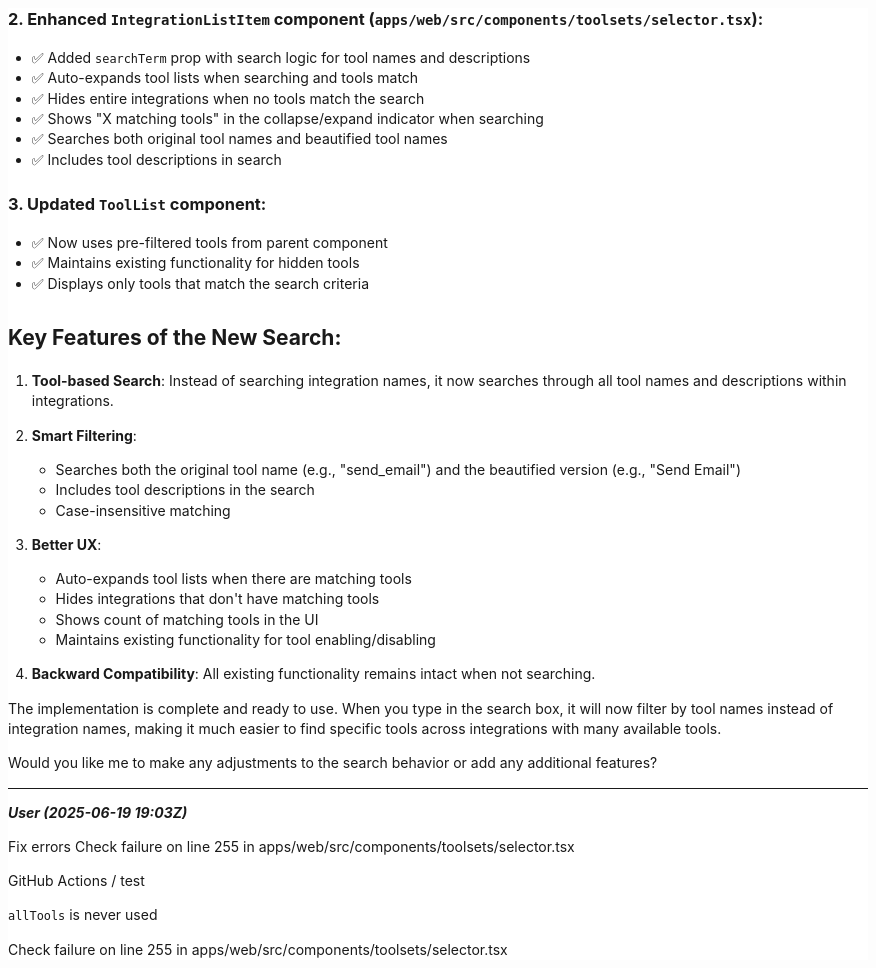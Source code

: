 ### 2. **Enhanced `IntegrationListItem` component** (`apps/web/src/components/toolsets/selector.tsx`):

- ✅ Added `searchTerm` prop with search logic for tool names and descriptions
- ✅ Auto-expands tool lists when searching and tools match
- ✅ Hides entire integrations when no tools match the search
- ✅ Shows "X matching tools" in the collapse/expand indicator when searching
- ✅ Searches both original tool names and beautified tool names
- ✅ Includes tool descriptions in search

### 3. **Updated `ToolList` component**:

- ✅ Now uses pre-filtered tools from parent component
- ✅ Maintains existing functionality for hidden tools
- ✅ Displays only tools that match the search criteria

## Key Features of the New Search:

1. **Tool-based Search**: Instead of searching integration names, it now
   searches through all tool names and descriptions within integrations.

2. **Smart Filtering**:
   - Searches both the original tool name (e.g., "send_email") and the
     beautified version (e.g., "Send Email")
   - Includes tool descriptions in the search
   - Case-insensitive matching

3. **Better UX**:
   - Auto-expands tool lists when there are matching tools
   - Hides integrations that don't have matching tools
   - Shows count of matching tools in the UI
   - Maintains existing functionality for tool enabling/disabling

4. **Backward Compatibility**: All existing functionality remains intact when
   not searching.

The implementation is complete and ready to use. When you type in the search
box, it will now filter by tool names instead of integration names, making it
much easier to find specific tools across integrations with many available
tools.

Would you like me to make any adjustments to the search behavior or add any
additional features?

---

_**User (2025-06-19 19:03Z)**_

Fix errors Check failure on line 255 in
apps/web/src/components/toolsets/selector.tsx

GitHub Actions / test

`allTools` is never used

Check failure on line 255 in apps/web/src/components/toolsets/selector.tsx
